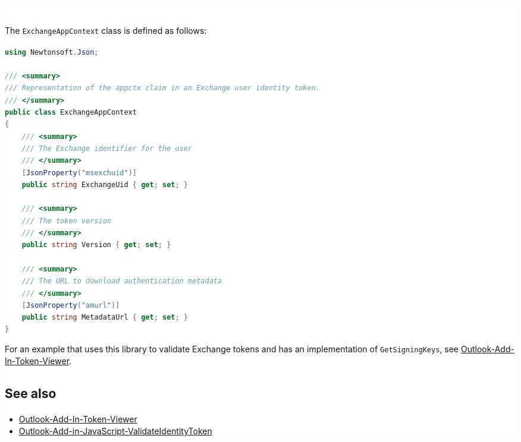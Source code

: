 <br/>

The `ExchangeAppContext` class is defined as follows:

```cs
using Newtonsoft.Json;

/// <summary>
/// Representation of the appctx claim in an Exchange user identity token.
/// </summary>
public class ExchangeAppContext
{
    /// <summary>
    /// The Exchange identifier for the user
    /// </summary>
    [JsonProperty("msexchuid")]
    public string ExchangeUid { get; set; }

    /// <summary>
    /// The token version
    /// </summary>
    public string Version { get; set; }

    /// <summary>
    /// The URL to download authentication metadata
    /// </summary>
    [JsonProperty("amurl")]
    public string MetadataUrl { get; set; }
}
```

For an example that uses this library to validate Exchange tokens and has an implementation of `GetSigningKeys`, see [Outlook-Add-In-Token-Viewer](https://github.com/OfficeDev/Outlook-Add-In-Token-Viewer).

## See also

- [Outlook-Add-In-Token-Viewer](https://github.com/OfficeDev/Outlook-Add-In-Token-Viewer)
- [Outlook-Add-in-JavaScript-ValidateIdentityToken](https://github.com/OfficeDev/Outlook-Add-in-JavaScript-ValidateIdentityToken)
